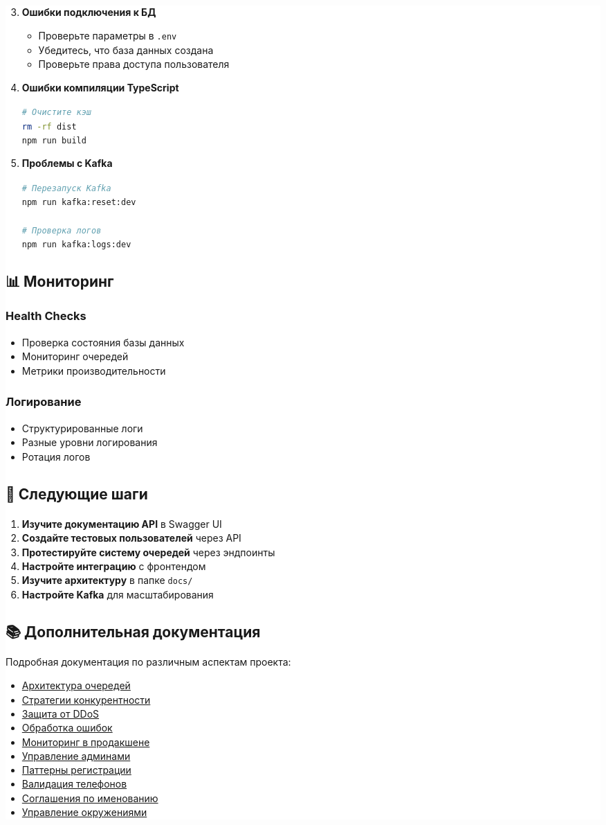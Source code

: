 3. **Ошибки подключения к БД**
   - Проверьте параметры в `.env`
   - Убедитесь, что база данных создана
   - Проверьте права доступа пользователя

4. **Ошибки компиляции TypeScript**
   ```bash
   # Очистите кэш
   rm -rf dist
   npm run build
   ```

5. **Проблемы с Kafka**
   ```bash
   # Перезапуск Kafka
   npm run kafka:reset:dev
   
   # Проверка логов
   npm run kafka:logs:dev
   ```

## 📊 Мониторинг

### Health Checks
- Проверка состояния базы данных
- Мониторинг очередей
- Метрики производительности

### Логирование
- Структурированные логи
- Разные уровни логирования
- Ротация логов

## 📝 Следующие шаги

1. **Изучите документацию API** в Swagger UI
2. **Создайте тестовых пользователей** через API
3. **Протестируйте систему очередей** через эндпоинты
4. **Настройте интеграцию** с фронтендом
5. **Изучите архитектуру** в папке `docs/`
6. **Настройте Kafka** для масштабирования

## 📚 Дополнительная документация

Подробная документация по различным аспектам проекта:
- [Архитектура очередей](docs/kafka-architecture.md)
- [Стратегии конкурентности](docs/concurrency-strategies.md)
- [Защита от DDoS](docs/ddos-protection.md)
- [Обработка ошибок](docs/error-handling.md)
- [Мониторинг в продакшене](docs/monitoring-production.md)
- [Управление админами](docs/admin-management.md)
- [Паттерны регистрации](docs/registration-patterns.md)
- [Валидация телефонов](docs/phone-validation.md)
- [Соглашения по именованию](docs/naming-conventions.md)
- [Управление окружениями](docs/environments.md)
